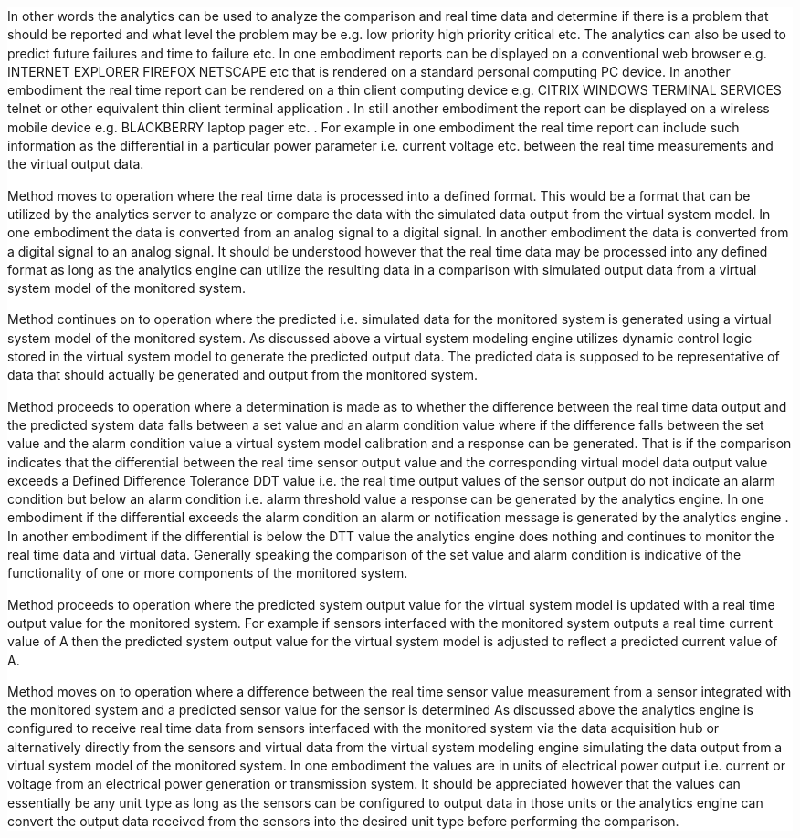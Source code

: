 In other words the analytics can be used to analyze the comparison and real time data and determine if there is a problem that should be reported and what level the problem may be e.g. low priority high priority critical etc. The analytics can also be used to predict future failures and time to failure etc. In one embodiment reports can be displayed on a conventional web browser e.g. INTERNET EXPLORER FIREFOX NETSCAPE etc that is rendered on a standard personal computing PC device. In another embodiment the real time report can be rendered on a thin client computing device e.g. CITRIX WINDOWS TERMINAL SERVICES telnet or other equivalent thin client terminal application . In still another embodiment the report can be displayed on a wireless mobile device e.g. BLACKBERRY laptop pager etc. . For example in one embodiment the real time report can include such information as the differential in a particular power parameter i.e. current voltage etc. between the real time measurements and the virtual output data.

Method moves to operation where the real time data is processed into a defined format. This would be a format that can be utilized by the analytics server to analyze or compare the data with the simulated data output from the virtual system model. In one embodiment the data is converted from an analog signal to a digital signal. In another embodiment the data is converted from a digital signal to an analog signal. It should be understood however that the real time data may be processed into any defined format as long as the analytics engine can utilize the resulting data in a comparison with simulated output data from a virtual system model of the monitored system.

Method continues on to operation where the predicted i.e. simulated data for the monitored system is generated using a virtual system model of the monitored system. As discussed above a virtual system modeling engine utilizes dynamic control logic stored in the virtual system model to generate the predicted output data. The predicted data is supposed to be representative of data that should actually be generated and output from the monitored system.

Method proceeds to operation where a determination is made as to whether the difference between the real time data output and the predicted system data falls between a set value and an alarm condition value where if the difference falls between the set value and the alarm condition value a virtual system model calibration and a response can be generated. That is if the comparison indicates that the differential between the real time sensor output value and the corresponding virtual model data output value exceeds a Defined Difference Tolerance DDT value i.e. the real time output values of the sensor output do not indicate an alarm condition but below an alarm condition i.e. alarm threshold value a response can be generated by the analytics engine. In one embodiment if the differential exceeds the alarm condition an alarm or notification message is generated by the analytics engine . In another embodiment if the differential is below the DTT value the analytics engine does nothing and continues to monitor the real time data and virtual data. Generally speaking the comparison of the set value and alarm condition is indicative of the functionality of one or more components of the monitored system.

Method proceeds to operation where the predicted system output value for the virtual system model is updated with a real time output value for the monitored system. For example if sensors interfaced with the monitored system outputs a real time current value of A then the predicted system output value for the virtual system model is adjusted to reflect a predicted current value of A.

Method moves on to operation where a difference between the real time sensor value measurement from a sensor integrated with the monitored system and a predicted sensor value for the sensor is determined As discussed above the analytics engine is configured to receive real time data from sensors interfaced with the monitored system via the data acquisition hub or alternatively directly from the sensors and virtual data from the virtual system modeling engine simulating the data output from a virtual system model of the monitored system. In one embodiment the values are in units of electrical power output i.e. current or voltage from an electrical power generation or transmission system. It should be appreciated however that the values can essentially be any unit type as long as the sensors can be configured to output data in those units or the analytics engine can convert the output data received from the sensors into the desired unit type before performing the comparison.
